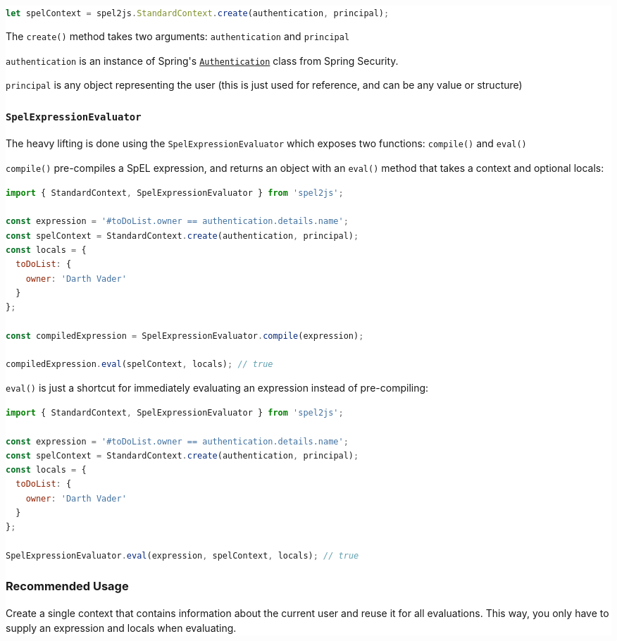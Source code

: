 ```js
let spelContext = spel2js.StandardContext.create(authentication, principal);
```

The `create()` method takes two arguments: `authentication` and `principal`

`authentication` is an instance of Spring's [`Authentication`](https://docs.spring.io/spring-security/site/docs/current/apidocs/org/springframework/security/core/Authentication.html) class from Spring Security.

`principal` is any object representing the user (this is just used for reference, and can be any value or structure)

### `SpelExpressionEvaluator`

The heavy lifting is done using the `SpelExpressionEvaluator` which exposes two functions: `compile()` and `eval()`

`compile()` pre-compiles a SpEL expression, and returns an object with an `eval()` method that takes a context and optional locals:

```js
import { StandardContext, SpelExpressionEvaluator } from 'spel2js';

const expression = '#toDoList.owner == authentication.details.name';
const spelContext = StandardContext.create(authentication, principal);
const locals = {
  toDoList: {
    owner: 'Darth Vader'  
  }
};

const compiledExpression = SpelExpressionEvaluator.compile(expression);

compiledExpression.eval(spelContext, locals); // true
```

`eval()` is just a shortcut for immediately evaluating an expression instead of pre-compiling:

```js
import { StandardContext, SpelExpressionEvaluator } from 'spel2js';

const expression = '#toDoList.owner == authentication.details.name';
const spelContext = StandardContext.create(authentication, principal);
const locals = {
  toDoList: {
    owner: 'Darth Vader'  
  }
};

SpelExpressionEvaluator.eval(expression, spelContext, locals); // true
```

### Recommended Usage

Create a single context that contains information about the current user and reuse it for all evaluations.
This way, you only have to supply an expression and locals when evaluating.
